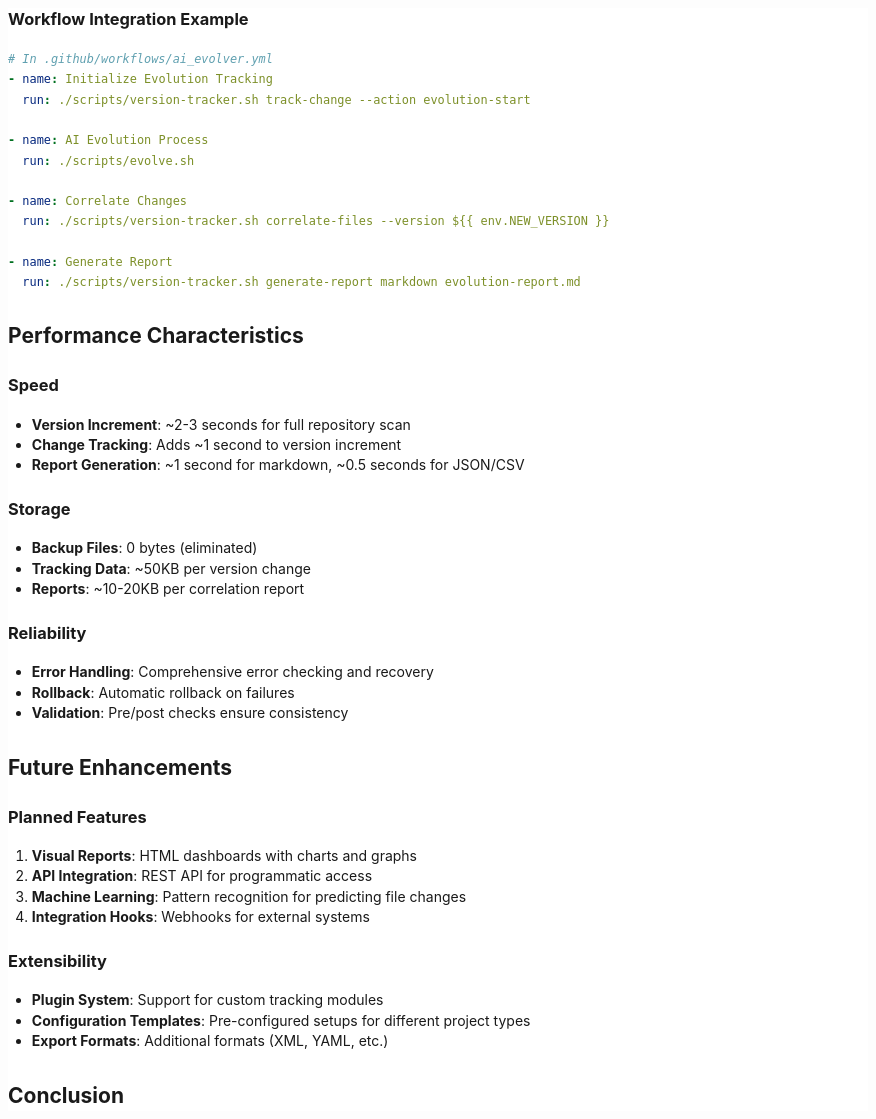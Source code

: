 ### Workflow Integration Example
```yaml
# In .github/workflows/ai_evolver.yml
- name: Initialize Evolution Tracking
  run: ./scripts/version-tracker.sh track-change --action evolution-start

- name: AI Evolution Process
  run: ./scripts/evolve.sh

- name: Correlate Changes
  run: ./scripts/version-tracker.sh correlate-files --version ${{ env.NEW_VERSION }}

- name: Generate Report
  run: ./scripts/version-tracker.sh generate-report markdown evolution-report.md
```

## Performance Characteristics

### Speed
- **Version Increment**: ~2-3 seconds for full repository scan
- **Change Tracking**: Adds ~1 second to version increment
- **Report Generation**: ~1 second for markdown, ~0.5 seconds for JSON/CSV

### Storage
- **Backup Files**: 0 bytes (eliminated)
- **Tracking Data**: ~50KB per version change
- **Reports**: ~10-20KB per correlation report

### Reliability
- **Error Handling**: Comprehensive error checking and recovery
- **Rollback**: Automatic rollback on failures
- **Validation**: Pre/post checks ensure consistency

## Future Enhancements

### Planned Features
1. **Visual Reports**: HTML dashboards with charts and graphs
2. **API Integration**: REST API for programmatic access
3. **Machine Learning**: Pattern recognition for predicting file changes
4. **Integration Hooks**: Webhooks for external systems

### Extensibility
- **Plugin System**: Support for custom tracking modules
- **Configuration Templates**: Pre-configured setups for different project types
- **Export Formats**: Additional formats (XML, YAML, etc.)

## Conclusion
